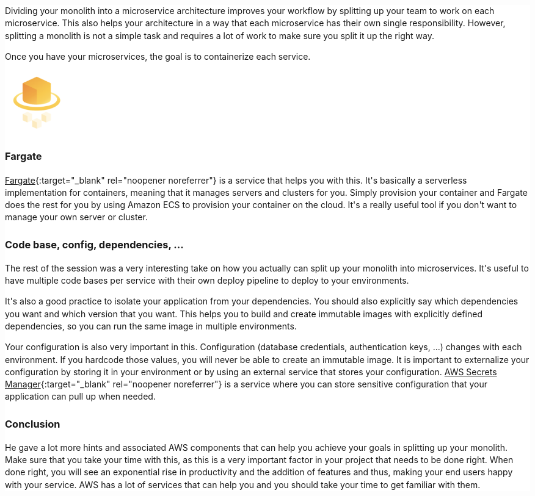 Dividing your monolith into a microservice architecture improves your workflow by splitting up your team to work on each microservice. This also helps your architecture in a way that each microservice has their own single responsibility. However, splitting a monolith is not a simple task and requires a lot of work to make sure you split it up the right way.

Once you have your microservices, the goal is to containerize each service.

<span class="image left"><img class="p-image" alt="AWS Fargate" src="/img/AWS-Dev-Day-2019/aws-fargate.png" style="width: 100px; height: 100px;"></span>
### Fargate

[Fargate](https://aws.amazon.com/fargate/){:target="_blank" rel="noopener noreferrer"} is a service that helps you with this. It's basically a serverless implementation for containers, meaning that it manages servers and clusters for you. Simply provision your container and Fargate does the rest for you by using Amazon ECS to provision your container on the cloud. It's a really useful tool if you don't want to manage your own server or cluster. 

### Code base, config, dependencies, ...
The rest of the session was a very interesting take on how you actually can split up your monolith into microservices. It's useful to have multiple code bases per service with their own deploy pipeline to deploy to your environments. 

It's also a good practice to isolate your application from your dependencies. You should also explicitly say which dependencies you want and which version that you want. This helps you to build and create immutable images with explicitly defined dependencies, so you can run the same image in multiple environments.

Your configuration is also very important in this. Configuration (database credentials, authentication keys, ...) changes with each environment. If you hardcode those values, you will never be able to create an immutable image. It is important to externalize your configuration by storing it in your environment or by using an external service that stores your configuration. [AWS Secrets Manager](https://aws.amazon.com/secrets-manager/){:target="_blank" rel="noopener noreferrer"} is a service where you can store sensitive configuration that your application can pull up when needed. 

### Conclusion
He gave a lot more hints and associated AWS components that can help you achieve your goals in splitting up your monolith. Make sure that you take your time with this, as this is a very important factor in your project that needs to be done right. When done right, you will see an exponential rise in productivity and the addition of features and thus, making your end users happy with your service. AWS has a lot of services that can help you and you should take your time to get familiar with them.

